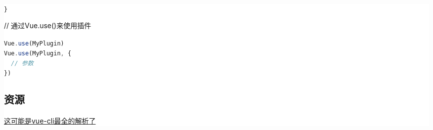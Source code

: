 ```js
}
```

// 通过Vue.use()来使用插件

```js
Vue.use(MyPlugin)
Vue.use(MyPlugin, {
  // 参数
})
```

## 资源

[这可能是vue-cli最全的解析了](https://juejin.im/post/5b2872516fb9a00e8626e34f?utm_medium=hao.caibaojian.com&utm_source=hao.caibaojian.com)